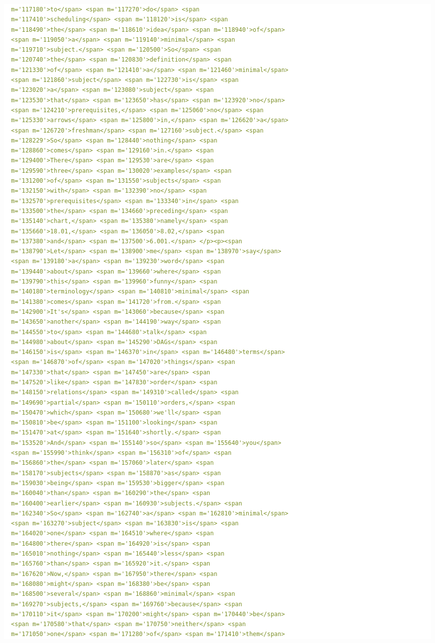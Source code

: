 ```yaml
  m='117180'>to</span> <span m='117270'>do</span> <span
  m='117410'>scheduling</span> <span m='118120'>is</span> <span
  m='118490'>the</span> <span m='118610'>idea</span> <span m='118940'>of</span>
  <span m='119050'>a</span> <span m='119140'>minimal</span> <span
  m='119710'>subject.</span> <span m='120500'>So</span> <span
  m='120740'>the</span> <span m='120830'>definition</span> <span
  m='121330'>of</span> <span m='121410'>a</span> <span m='121460'>minimal</span>
  <span m='121860'>subject</span> <span m='122730'>is</span> <span
  m='123020'>a</span> <span m='123080'>subject</span> <span
  m='123530'>that</span> <span m='123650'>has</span> <span m='123920'>no</span>
  <span m='124210'>prerequisites,</span> <span m='125060'>no</span> <span
  m='125330'>arrows</span> <span m='125800'>in,</span> <span m='126620'>a</span>
  <span m='126720'>freshman</span> <span m='127160'>subject.</span> <span
  m='128229'>So</span> <span m='128440'>nothing</span> <span
  m='128860'>comes</span> <span m='129160'>in.</span> <span
  m='129400'>There</span> <span m='129530'>are</span> <span
  m='129590'>three</span> <span m='130020'>examples</span> <span
  m='131200'>of</span> <span m='131550'>subjects</span> <span
  m='132150'>with</span> <span m='132390'>no</span> <span
  m='132570'>prerequisites</span> <span m='133340'>in</span> <span
  m='133500'>the</span> <span m='134660'>preceding</span> <span
  m='135140'>chart,</span> <span m='135380'>namely</span> <span
  m='135660'>18.01,</span> <span m='136050'>8.02,</span> <span
  m='137380'>and</span> <span m='137500'>6.001.</span> </p><p><span
  m='138790'>Let</span> <span m='138900'>me</span> <span m='138970'>say</span>
  <span m='139180'>a</span> <span m='139230'>word</span> <span
  m='139440'>about</span> <span m='139660'>where</span> <span
  m='139790'>this</span> <span m='139960'>funny</span> <span
  m='140180'>terminology</span> <span m='140810'>minimal</span> <span
  m='141380'>comes</span> <span m='141720'>from.</span> <span
  m='142900'>It's</span> <span m='143060'>because</span> <span
  m='143650'>another</span> <span m='144190'>way</span> <span
  m='144550'>to</span> <span m='144680'>talk</span> <span
  m='144980'>about</span> <span m='145290'>DAGs</span> <span
  m='146150'>is</span> <span m='146370'>in</span> <span m='146480'>terms</span>
  <span m='146870'>of</span> <span m='147020'>things</span> <span
  m='147330'>that</span> <span m='147450'>are</span> <span
  m='147520'>like</span> <span m='147830'>order</span> <span
  m='148150'>relations</span> <span m='149310'>called</span> <span
  m='149690'>partial</span> <span m='150110'>orders,</span> <span
  m='150470'>which</span> <span m='150680'>we'll</span> <span
  m='150810'>be</span> <span m='151100'>looking</span> <span
  m='151470'>at</span> <span m='151640'>shortly.</span> <span
  m='153520'>And</span> <span m='155140'>so</span> <span m='155640'>you</span>
  <span m='155990'>think</span> <span m='156310'>of</span> <span
  m='156860'>the</span> <span m='157060'>later</span> <span
  m='158170'>subjects</span> <span m='158870'>as</span> <span
  m='159030'>being</span> <span m='159530'>bigger</span> <span
  m='160040'>than</span> <span m='160290'>the</span> <span
  m='160400'>earlier</span> <span m='160930'>subjects.</span> <span
  m='162340'>So</span> <span m='162740'>a</span> <span m='162810'>minimal</span>
  <span m='163270'>subject</span> <span m='163830'>is</span> <span
  m='164020'>one</span> <span m='164510'>where</span> <span
  m='164800'>there</span> <span m='164920'>is</span> <span
  m='165010'>nothing</span> <span m='165440'>less</span> <span
  m='165760'>than</span> <span m='165920'>it.</span> <span
  m='167620'>Now,</span> <span m='167950'>there</span> <span
  m='168080'>might</span> <span m='168380'>be</span> <span
  m='168500'>several</span> <span m='168860'>minimal</span> <span
  m='169270'>subjects,</span> <span m='169760'>because</span> <span
  m='170110'>it</span> <span m='170200'>might</span> <span m='170440'>be</span>
  <span m='170580'>that</span> <span m='170750'>neither</span> <span
  m='171050'>one</span> <span m='171280'>of</span> <span m='171410'>them</span>
```